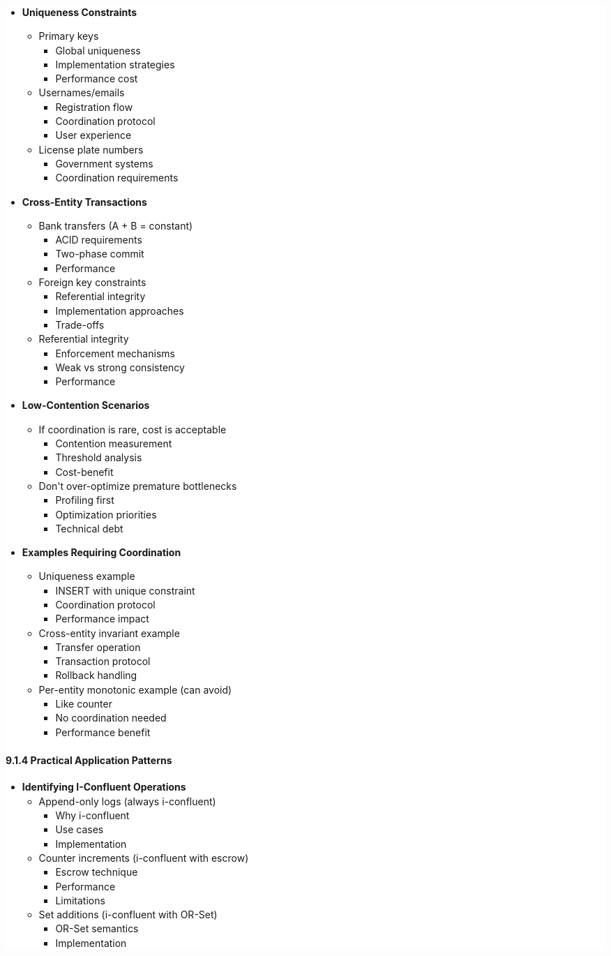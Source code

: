 
- **Uniqueness Constraints**
  - Primary keys
    - Global uniqueness
    - Implementation strategies
    - Performance cost
  - Usernames/emails
    - Registration flow
    - Coordination protocol
    - User experience
  - License plate numbers
    - Government systems
    - Coordination requirements

- **Cross-Entity Transactions**
  - Bank transfers (A + B = constant)
    - ACID requirements
    - Two-phase commit
    - Performance
  - Foreign key constraints
    - Referential integrity
    - Implementation approaches
    - Trade-offs
  - Referential integrity
    - Enforcement mechanisms
    - Weak vs strong consistency
    - Performance

- **Low-Contention Scenarios**
  - If coordination is rare, cost is acceptable
    - Contention measurement
    - Threshold analysis
    - Cost-benefit
  - Don't over-optimize premature bottlenecks
    - Profiling first
    - Optimization priorities
    - Technical debt

- **Examples Requiring Coordination**
  - Uniqueness example
    - INSERT with unique constraint
    - Coordination protocol
    - Performance impact
  - Cross-entity invariant example
    - Transfer operation
    - Transaction protocol
    - Rollback handling
  - Per-entity monotonic example (can avoid)
    - Like counter
    - No coordination needed
    - Performance benefit

#### 9.1.4 Practical Application Patterns
- **Identifying I-Confluent Operations**
  - Append-only logs (always i-confluent)
    - Why i-confluent
    - Use cases
    - Implementation
  - Counter increments (i-confluent with escrow)
    - Escrow technique
    - Performance
    - Limitations
  - Set additions (i-confluent with OR-Set)
    - OR-Set semantics
    - Implementation